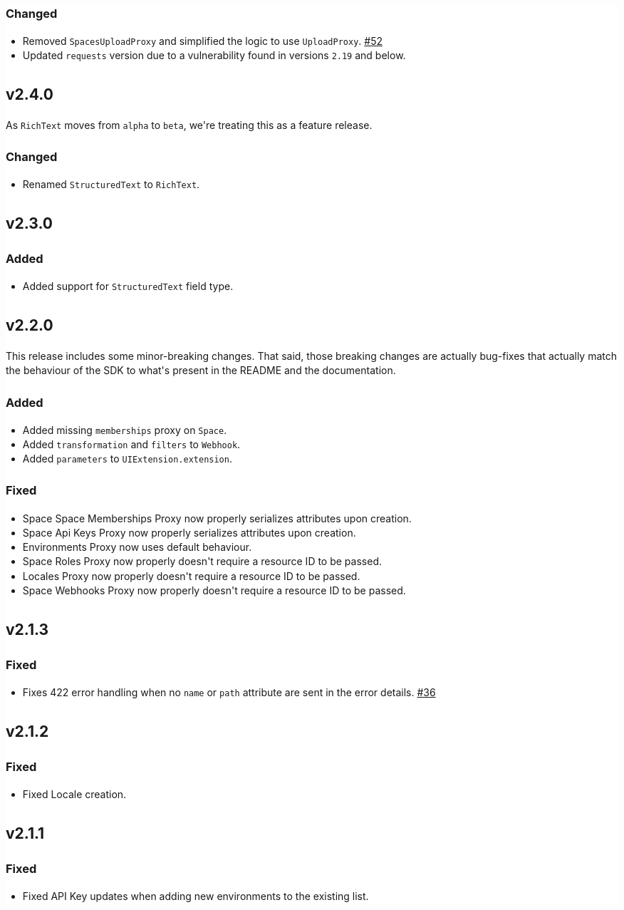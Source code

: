 ### Changed
* Removed `SpacesUploadProxy` and simplified the logic to use `UploadProxy`. [#52](https://github.com/contentful/contentful-management.py/issues/52)
* Updated `requests` version due to a vulnerability found in versions `2.19` and below.

## v2.4.0

As `RichText` moves from `alpha` to `beta`, we're treating this as a feature release.

### Changed
* Renamed `StructuredText` to `RichText`.

## v2.3.0
### Added
* Added support for `StructuredText` field type.

## v2.2.0

This release includes some minor-breaking changes. That said, those breaking changes are actually bug-fixes that actually match the behaviour of the SDK to
what's present in the README and the documentation.

### Added
* Added missing `memberships` proxy on `Space`.
* Added `transformation` and `filters` to `Webhook`.
* Added `parameters` to `UIExtension.extension`.

### Fixed
* Space Space Memberships Proxy now properly serializes attributes upon creation.
* Space Api Keys Proxy now properly serializes attributes upon creation.
* Environments Proxy now uses default behaviour.
* Space Roles Proxy now properly doesn't require a resource ID to be passed.
* Locales Proxy now properly doesn't require a resource ID to be passed.
* Space Webhooks Proxy now properly doesn't require a resource ID to be passed.

## v2.1.3
### Fixed
* Fixes 422 error handling when no `name` or `path` attribute are sent in the error details. [#36](https://github.com/contentful/contentful-management.py/issues/36)

## v2.1.2
### Fixed
* Fixed Locale creation.

## v2.1.1
### Fixed
* Fixed API Key updates when adding new environments to the existing list.
